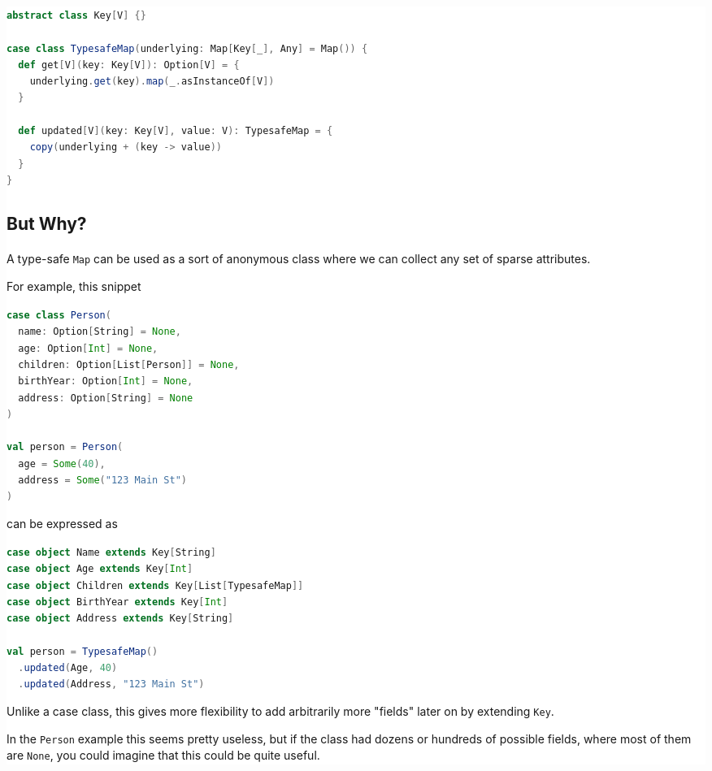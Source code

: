 ```scala
abstract class Key[V] {}

case class TypesafeMap(underlying: Map[Key[_], Any] = Map()) {
  def get[V](key: Key[V]): Option[V] = {
    underlying.get(key).map(_.asInstanceOf[V])
  }

  def updated[V](key: Key[V], value: V): TypesafeMap = {
    copy(underlying + (key -> value))
  }
}
```

## But Why?

A type-safe `Map` can be used as a sort of anonymous class where we can collect any set of sparse attributes.

For example, this snippet

```scala
case class Person(
  name: Option[String] = None,
  age: Option[Int] = None,
  children: Option[List[Person]] = None,
  birthYear: Option[Int] = None,
  address: Option[String] = None
)

val person = Person(
  age = Some(40),
  address = Some("123 Main St")
)
```

can be expressed as

```scala
case object Name extends Key[String]
case object Age extends Key[Int]
case object Children extends Key[List[TypesafeMap]]
case object BirthYear extends Key[Int]
case object Address extends Key[String]

val person = TypesafeMap()
  .updated(Age, 40)
  .updated(Address, "123 Main St")  
```

Unlike a case class, this gives more flexibility to add arbitrarily more "fields" later on 
by extending `Key`.

In the `Person` example this seems pretty useless, but if the class had dozens or hundreds
of possible fields, where most of them are `None`, you could imagine that this could be
quite useful.


  [TypesafeMap]: https://github.com/stanfordnlp/CoreNLP/blob/master/src/edu/stanford/nlp/util/TypesafeMap.java
  [CoreAnnotations]: https://github.com/stanfordnlp/CoreNLP/blob/master/src/edu/stanford/nlp/ling/CoreAnnotations.java
  [GitHub Repo]: https://github.com/iantabolt/phantom-type-safe-map
  [StackParams]: https://twitter.github.io/finagle/docs/com/twitter/finagle/Stack$$Params